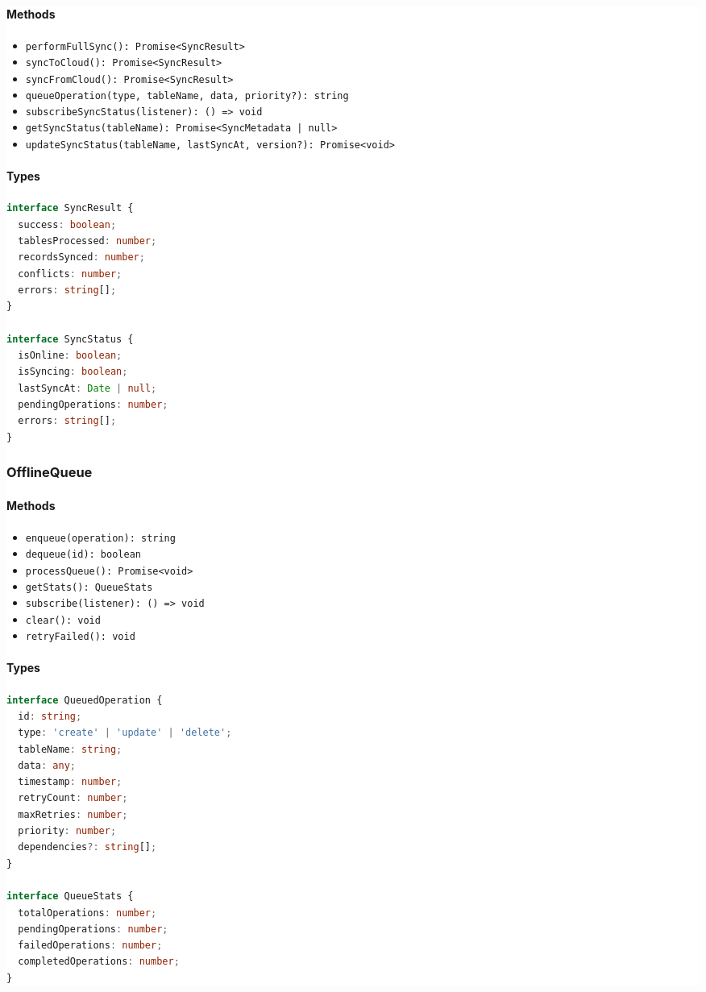 #### Methods

- `performFullSync(): Promise<SyncResult>`
- `syncToCloud(): Promise<SyncResult>`
- `syncFromCloud(): Promise<SyncResult>`
- `queueOperation(type, tableName, data, priority?): string`
- `subscribeSyncStatus(listener): () => void`
- `getSyncStatus(tableName): Promise<SyncMetadata | null>`
- `updateSyncStatus(tableName, lastSyncAt, version?): Promise<void>`

#### Types

```typescript
interface SyncResult {
  success: boolean;
  tablesProcessed: number;
  recordsSynced: number;
  conflicts: number;
  errors: string[];
}

interface SyncStatus {
  isOnline: boolean;
  isSyncing: boolean;
  lastSyncAt: Date | null;
  pendingOperations: number;
  errors: string[];
}
```

### OfflineQueue

#### Methods

- `enqueue(operation): string`
- `dequeue(id): boolean`
- `processQueue(): Promise<void>`
- `getStats(): QueueStats`
- `subscribe(listener): () => void`
- `clear(): void`
- `retryFailed(): void`

#### Types

```typescript
interface QueuedOperation {
  id: string;
  type: 'create' | 'update' | 'delete';
  tableName: string;
  data: any;
  timestamp: number;
  retryCount: number;
  maxRetries: number;
  priority: number;
  dependencies?: string[];
}

interface QueueStats {
  totalOperations: number;
  pendingOperations: number;
  failedOperations: number;
  completedOperations: number;
}
```
